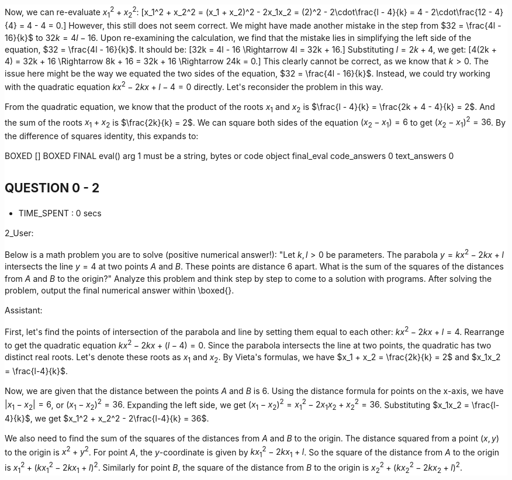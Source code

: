 Now, we can re-evaluate $x_1^2 + x_2^2$:
\[x_1^2 + x_2^2 = (x_1 + x_2)^2 - 2x_1x_2 = (2)^2 - 2\cdot\frac{l - 4}{k} = 4 - 2\cdot\frac{12 - 4}{4} = 4 - 4 = 0.\]
However, this still does not seem correct. We might have made another mistake in the step from $32 = \frac{4l - 16}{k}$ to $32k = 4l - 16$.
Upon re-examining the calculation, we find that the mistake lies in simplifying the left side of the equation, $32 = \frac{4l - 16}{k}$. It should be:
\[32k = 4l - 16 \Rightarrow 4l = 32k + 16.\]
Substituting $l = 2k + 4$, we get:
\[4(2k + 4) = 32k + 16 \Rightarrow 8k + 16 = 32k + 16 \Rightarrow 24k = 0.\]
This clearly cannot be correct, as we know that $k > 0$. The issue here might be the way we equated the two sides of the equation, $32 = \frac{4l - 16}{k}$. Instead, we could try working with the quadratic equation $kx^2 - 2kx + l - 4 = 0$ directly. Let's reconsider the problem in this way.

From the quadratic equation, we know that the product of the roots $x_1$ and $x_2$ is $\frac{l - 4}{k} = \frac{2k + 4 - 4}{k} = 2$.
And the sum of the roots $x_1 + x_2$ is $\frac{2k}{k} = 2$.
We can square both sides of the equation $(x_2 - x_1) = 6$ to get $(x_2 - x_1)^2 = 36$.
By the difference of squares identity, this expands to:


BOXED []
BOXED FINAL 
eval() arg 1 must be a string, bytes or code object final_eval
code_answers 0 text_answers 0



## QUESTION 0 - 2 
- TIME_SPENT : 0 secs

2_User:

Below is a math problem you are to solve (positive numerical answer!):
"Let $k, l > 0$ be parameters. The parabola $y = kx^2 - 2kx + l$ intersects the line $y = 4$ at two points $A$ and $B$. These points are distance 6 apart. What is the sum of the squares of the distances from $A$ and $B$ to the origin?"
Analyze this problem and think step by step to come to a solution with programs. After solving the problem, output the final numerical answer within \boxed{}.

Assistant:



First, let's find the points of intersection of the parabola and line by setting them equal to each other: $kx^2 - 2kx + l = 4$. Rearrange to get the quadratic equation $kx^2 - 2kx + (l-4) = 0$. Since the parabola intersects the line at two points, the quadratic has two distinct real roots. Let's denote these roots as $x_1$ and $x_2$. By Vieta's formulas, we have $x_1 + x_2 = \frac{2k}{k} = 2$ and $x_1x_2 = \frac{l-4}{k}$.

Now, we are given that the distance between the points $A$ and $B$ is 6. Using the distance formula for points on the x-axis, we have $|x_1 - x_2| = 6$, or $(x_1 - x_2)^2 = 36$. Expanding the left side, we get $(x_1 - x_2)^2 = x_1^2 - 2x_1x_2 + x_2^2 = 36$. Substituting $x_1x_2 = \frac{l-4}{k}$, we get $x_1^2 + x_2^2 - 2\frac{l-4}{k} = 36$.

We also need to find the sum of the squares of the distances from $A$ and $B$ to the origin. The distance squared from a point $(x,y)$ to the origin is $x^2 + y^2$. For point $A$, the $y$-coordinate is given by $kx_1^2 - 2kx_1 + l$. So the square of the distance from $A$ to the origin is $x_1^2 + (kx_1^2 - 2kx_1 + l)^2$. Similarly for point $B$, the square of the distance from $B$ to the origin is $x_2^2 + (kx_2^2 - 2kx_2 + l)^2$.
